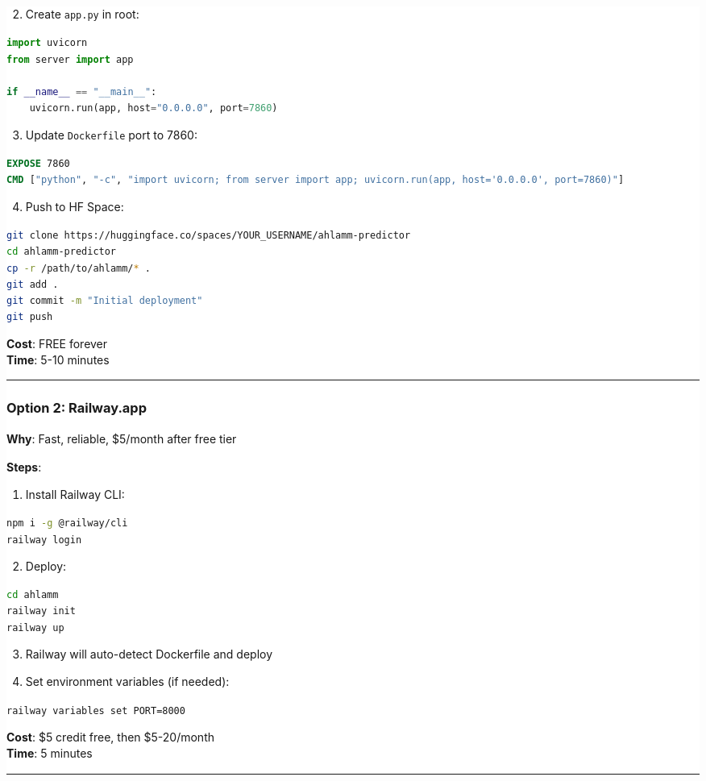 2. Create `app.py` in root:
```python
import uvicorn
from server import app

if __name__ == "__main__":
    uvicorn.run(app, host="0.0.0.0", port=7860)
```

3. Update `Dockerfile` port to 7860:
```dockerfile
EXPOSE 7860
CMD ["python", "-c", "import uvicorn; from server import app; uvicorn.run(app, host='0.0.0.0', port=7860)"]
```

4. Push to HF Space:
```bash
git clone https://huggingface.co/spaces/YOUR_USERNAME/ahlamm-predictor
cd ahlamm-predictor
cp -r /path/to/ahlamm/* .
git add .
git commit -m "Initial deployment"
git push
```

**Cost**: FREE forever  
**Time**: 5-10 minutes

---

### **Option 2: Railway.app**

**Why**: Fast, reliable, $5/month after free tier

**Steps**:

1. Install Railway CLI:
```bash
npm i -g @railway/cli
railway login
```

2. Deploy:
```bash
cd ahlamm
railway init
railway up
```

3. Railway will auto-detect Dockerfile and deploy

4. Set environment variables (if needed):
```bash
railway variables set PORT=8000
```

**Cost**: $5 credit free, then $5-20/month  
**Time**: 5 minutes

---
